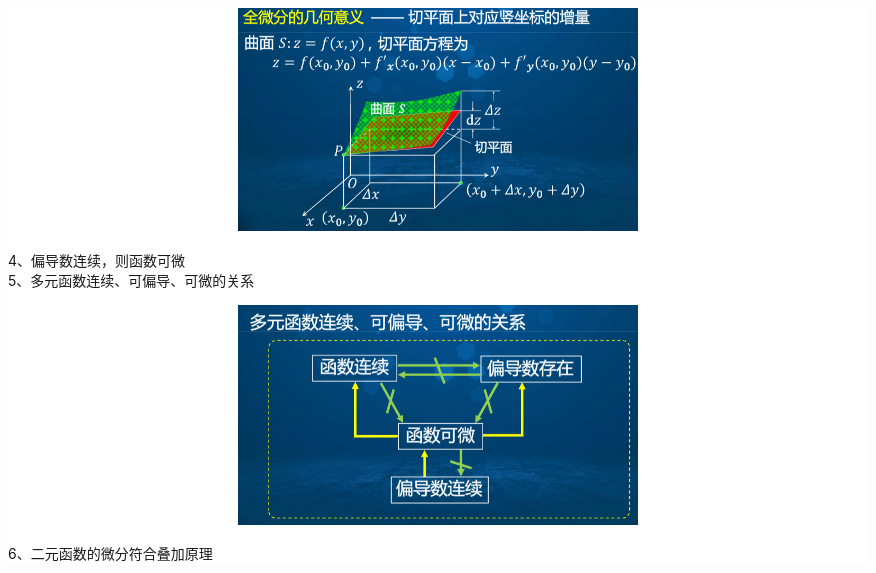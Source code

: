 <div align=center><img src="./pictures4/5-1.png" width="400"/></div>  

4、偏导数连续，则函数可微  
5、多元函数连续、可偏导、可微的关系  
<div align=center><img src="./pictures4/5-2.png" width="400"/></div>  

6、二元函数的微分符合叠加原理  
